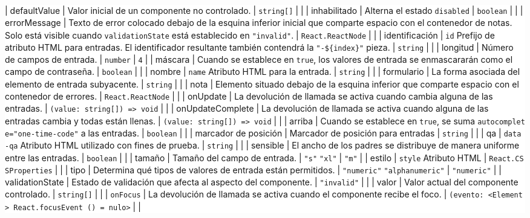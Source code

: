 | defaultValue          | Valor inicial de un componente no controlado.                                                                                                                                              |                    `string[]`                    |                |
| inhabilitado          | Alterna el estado `disabled`                                                                                                                                                               |                    `boolean`                     |                |
| errorMessage          | Texto de error colocado debajo de la esquina inferior inicial que comparte espacio con el contenedor de notas. Solo está visible cuando `validationState` está establecido en `"invalid"`. |                `React.ReactNode`                 |                |
| identificación        | `id` Prefijo de atributo HTML para entradas. El identificador resultante también contendrá la `"-${index}"` pieza.                                                                         |                     `string`                     |                |
| longitud              | Número de campos de entrada.                                                                                                                                                               |                     `number`                     |      `4`       |
| máscara               | Cuando se establece en `true`, los valores de entrada se enmascararán como el campo de contraseña.                                                                                         |                    `boolean`                     |                |
| nombre                | `name` Atributo HTML para la entrada.                                                                                                                                                      |                     `string`                     |                |
| formulario            | La forma asociada del elemento de entrada subyacente.                                                                                                                                      |                     `string`                     |                |
| nota                  | Elemento situado debajo de la esquina inferior que comparte espacio con el contenedor de errores.                                                                                          |                `React.ReactNode`                 |                |
| onUpdate              | La devolución de llamada se activa cuando cambia alguna de las entradas.                                                                                                                   |           `(value: string[]) => void`            |                |
| onUpdateComplete      | La devolución de llamada se activa cuando alguna de las entradas cambia y todas están llenas.                                                                                              |           `(value: string[]) => void`            |                |
| arriba                | Cuando se establece en `true`, se suma `autocomplete="one-time-code"` a las entradas.                                                                                                      |                    `boolean`                     |                |
| marcador de posición  | Marcador de posición para entradas                                                                                                                                                         |                     `string`                     |                |
| qa                    | `data-qa` Atributo HTML utilizado con fines de prueba.                                                                                                                                     |                     `string`                     |                |
| sensible              | El ancho de los padres se distribuye de manera uniforme entre las entradas.                                                                                                                |                    `boolean`                     |                |
| tamaño                | Tamaño del campo de entrada.                                                                                                                                                               |                   `"s"` `"xl"`                   |     `"m"`      |
| estilo                | `style` Atributo HTML                                                                                                                                                                      |              `React.CSSProperties`               |                |
| tipo                  | Determina qué tipos de valores de entrada están permitidos.                                                                                                                                |           `"numeric"` `"alphanumeric"`           |  `"numeric"`   |
| validationState       | Estado de validación que afecta al aspecto del componente.                                                                                                                                 |                   `"invalid"`                    |                |
| valor                 | Valor actual del componente controlado.                                                                                                                                                    |                    `string[]`                    |                |
| `onFocus`             | La devolución de llamada se activa cuando el componente recibe el foco.                                                                                                                    | `(evento: <Element> React.focusEvent () = nulo>` |                |